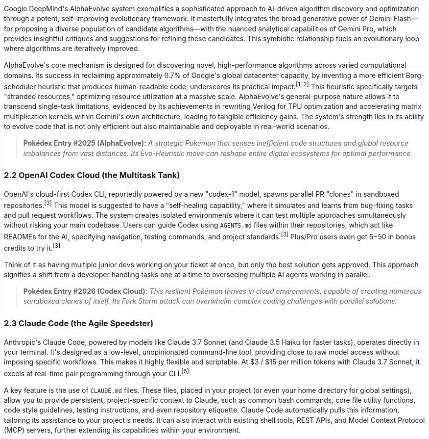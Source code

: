 Google DeepMind's AlphaEvolve system exemplifies a sophisticated approach to AI-driven algorithm discovery and optimization through a potent, self-improving evolutionary framework. It masterfully integrates the broad generative power of Gemini Flash—for proposing a diverse population of candidate algorithms—with the nuanced analytical capabilities of Gemini Pro, which provides insightful critiques and suggestions for refining these candidates. This symbiotic relationship fuels an evolutionary loop where algorithms are iteratively improved.

AlphaEvolve's core mechanism is designed for discovering novel, high-performance algorithms across varied computational domains. Its success in reclaiming approximately 0.7% of Google's global datacenter capacity, by inventing a more efficient Borg-scheduler heuristic that produces human-readable code, underscores its practical impact.<sup>[1, 2]</sup> This heuristic specifically targets "stranded resources," optimizing resource utilization at a massive scale. AlphaEvolve's general-purpose nature allows it to transcend single-task limitations, evidenced by its achievements in rewriting Verilog for TPU optimization and accelerating matrix multiplication kernels within Gemini's own architecture, leading to tangible efficiency gains. The system's strength lies in its ability to evolve code that is not only efficient but also maintainable and deployable in real-world scenarios.

> **Pokédex Entry #2025 (AlphaEvolve):** *A strategic Pokémon that senses inefficient code structures and global resource imbalances from vast distances. Its Evo-Heuristic move can reshape entire digital ecosystems for optimal performance.*

### 2.2 OpenAI Codex Cloud (the Multitask Tank)

OpenAI's cloud-first Codex CLI, reportedly powered by a new "codex-1" model, spawns parallel PR "clones" in sandboxed repositories.<sup>[3]</sup> This model is suggested to have a "self-healing capability," where it simulates and learns from bug-fixing tasks and pull request workflows. The system creates isolated environments where it can test multiple approaches simultaneously without risking your main codebase. Users can guide Codex using `AGENTS.md` files within their repositories, which act like READMEs for the AI, specifying navigation, testing commands, and project standards.<sup>[3]</sup> Plus/Pro users even get $5-$50 in bonus credits to try it.<sup>[3]</sup>

Think of it as having multiple junior devs working on your ticket at once, but only the best solution gets approved. This approach signifies a shift from a developer handling tasks one at a time to overseeing multiple AI agents working in parallel.

> **Pokédex Entry #2026 (Codex Cloud):** *This resilient Pokémon thrives in cloud environments, capable of creating numerous sandboxed clones of itself. Its Fork Storm attack can overwhelm complex coding challenges with parallel solutions.*

### 2.3 Claude Code (the Agile Speedster)

Anthropic's Claude Code, powered by models like Claude 3.7 Sonnet (and Claude 3.5 Haiku for faster tasks), operates directly in your terminal. It's designed as a low-level, unopinionated command-line tool, providing close to raw model access without imposing specific workflows. This makes it highly flexible and scriptable. At $3 / $15 per million tokens with Claude 3.7 Sonnet, it excels at real-time pair programming through your CLI.<sup>[6]</sup>

A key feature is the use of `CLAUDE.md` files. These files, placed in your project (or even your home directory for global settings), allow you to provide persistent, project-specific context to Claude, such as common bash commands, core file utility functions, code style guidelines, testing instructions, and even repository etiquette. Claude Code automatically pulls this information, tailoring its assistance to your project's needs. It can also interact with existing shell tools, REST APIs, and Model Context Protocol (MCP) servers, further extending its capabilities within your environment.
